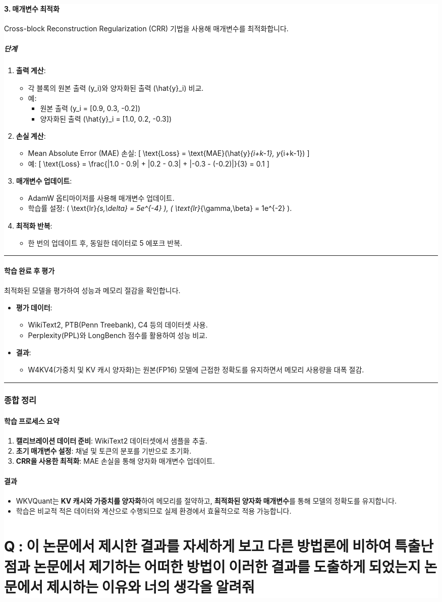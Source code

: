 
#### 3. **매개변수 최적화**
Cross-block Reconstruction Regularization (CRR) 기법을 사용해 매개변수를 최적화합니다.

##### **단계**
1. **출력 계산**:
   - 각 블록의 원본 출력 \(y_i\)와 양자화된 출력 \(\hat{y}_i\) 비교.
   - 예: 
     - 원본 출력 \(y_i = [0.9, 0.3, -0.2]\)
     - 양자화된 출력 \(\hat{y}_i = [1.0, 0.2, -0.3]\)

2. **손실 계산**:
   - Mean Absolute Error (MAE) 손실:
     \[
     \text{Loss} = \text{MAE}(\hat{y}_{i+k-1}, y_{i+k-1})
     \]
   - 예:
     \[
     \text{Loss} = \frac{|1.0 - 0.9| + |0.2 - 0.3| + |-0.3 - (-0.2)|}{3} = 0.1
     \]

3. **매개변수 업데이트**:
   - AdamW 옵티마이저를 사용해 매개변수 업데이트.
   - 학습률 설정: \( \text{lr}_{s,\delta} = 5e^{-4} \), \( \text{lr}_{\gamma,\beta} = 1e^{-2} \).

4. **최적화 반복**:
   - 한 번의 업데이트 후, 동일한 데이터로 5 에포크 반복.

---

#### **학습 완료 후 평가**
최적화된 모델을 평가하여 성능과 메모리 절감을 확인합니다.

- **평가 데이터**:
  - WikiText2, PTB(Penn Treebank), C4 등의 데이터셋 사용.
  - Perplexity(PPL)와 LongBench 점수를 활용하여 성능 비교.

- **결과**:
  - W4KV4(가중치 및 KV 캐시 양자화)는 원본(FP16) 모델에 근접한 정확도를 유지하면서 메모리 사용량을 대폭 절감.

---

### **종합 정리**
#### **학습 프로세스 요약**
1. **캘리브레이션 데이터 준비**: WikiText2 데이터셋에서 샘플을 추출.
2. **초기 매개변수 설정**: 채널 및 토큰의 분포를 기반으로 초기화.
3. **CRR을 사용한 최적화**: MAE 손실을 통해 양자화 매개변수 업데이트.

#### **결과**
- WKVQuant는 **KV 캐시와 가중치를 양자화**하여 메모리를 절약하고, **최적화된 양자화 매개변수**를 통해 모델의 정확도를 유지합니다.
- 학습은 비교적 적은 데이터와 계산으로 수행되므로 실제 환경에서 효율적으로 적용 가능합니다.

# Q : 이 논문에서 제시한 결과를 자세하게 보고 다른 방법론에 비하여 특출난 점과 논문에서 제기하는 어떠한 방법이 이러한 결과를 도출하게 되었는지 논문에서 제시하는 이유와 너의 생각을 알려줘
